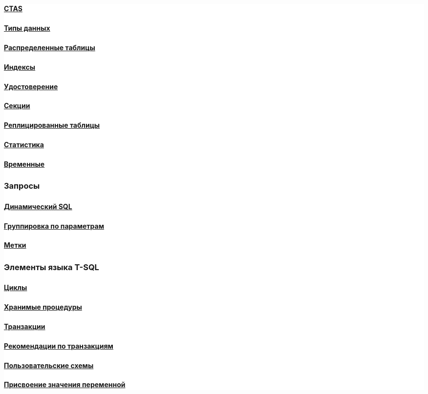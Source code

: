 #### [CTAS](sql-data-warehouse-develop-ctas.md)

#### [Типы данных](sql-data-warehouse-tables-data-types.md)

#### [Распределенные таблицы](sql-data-warehouse-tables-distribute.md)

#### [Индексы](sql-data-warehouse-tables-index.md)

#### [Удостоверение](sql-data-warehouse-tables-identity.md)

#### [Секции](sql-data-warehouse-tables-partition.md)

#### [Реплицированные таблицы](design-guidance-for-replicated-tables.md)

#### [Статистика](sql-data-warehouse-tables-statistics.md)

#### [Временные](sql-data-warehouse-tables-temporary.md)


### Запросы


#### [Динамический SQL](sql-data-warehouse-develop-dynamic-sql.md)

#### [Группировка по параметрам](sql-data-warehouse-develop-group-by-options.md)

#### [Метки](sql-data-warehouse-develop-label.md)


### Элементы языка T-SQL


#### [Циклы](sql-data-warehouse-develop-loops.md)

#### [Хранимые процедуры](sql-data-warehouse-develop-stored-procedures.md)

#### [Транзакции](sql-data-warehouse-develop-transactions.md)

#### [Рекомендации по транзакциям](sql-data-warehouse-develop-best-practices-transactions.md)

#### [Пользовательские схемы](sql-data-warehouse-develop-user-defined-schemas.md)

#### [Присвоение значения переменной](sql-data-warehouse-develop-variable-assignment.md)
